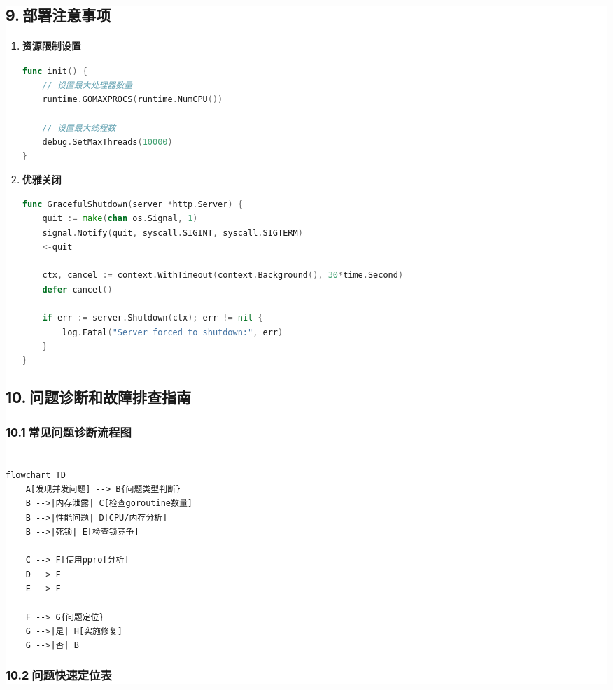 ## 9. 部署注意事项

1. **资源限制设置**
   ```go
   func init() {
       // 设置最大处理器数量
       runtime.GOMAXPROCS(runtime.NumCPU())
       
       // 设置最大线程数
       debug.SetMaxThreads(10000)
   }
   ```

2. **优雅关闭**
   ```go
   func GracefulShutdown(server *http.Server) {
       quit := make(chan os.Signal, 1)
       signal.Notify(quit, syscall.SIGINT, syscall.SIGTERM)
       <-quit

       ctx, cancel := context.WithTimeout(context.Background(), 30*time.Second)
       defer cancel()

       if err := server.Shutdown(ctx); err != nil {
           log.Fatal("Server forced to shutdown:", err)
       }
   }
   ```

## 10. 问题诊断和故障排查指南

### 10.1 常见问题诊断流程图

```mermaid

flowchart TD
    A[发现并发问题] --> B{问题类型判断}
    B -->|内存泄露| C[检查goroutine数量]
    B -->|性能问题| D[CPU/内存分析]
    B -->|死锁| E[检查锁竞争]
    
    C --> F[使用pprof分析]
    D --> F
    E --> F
    
    F --> G{问题定位}
    G -->|是| H[实施修复]
    G -->|否| B
```

### 10.2 问题快速定位表
